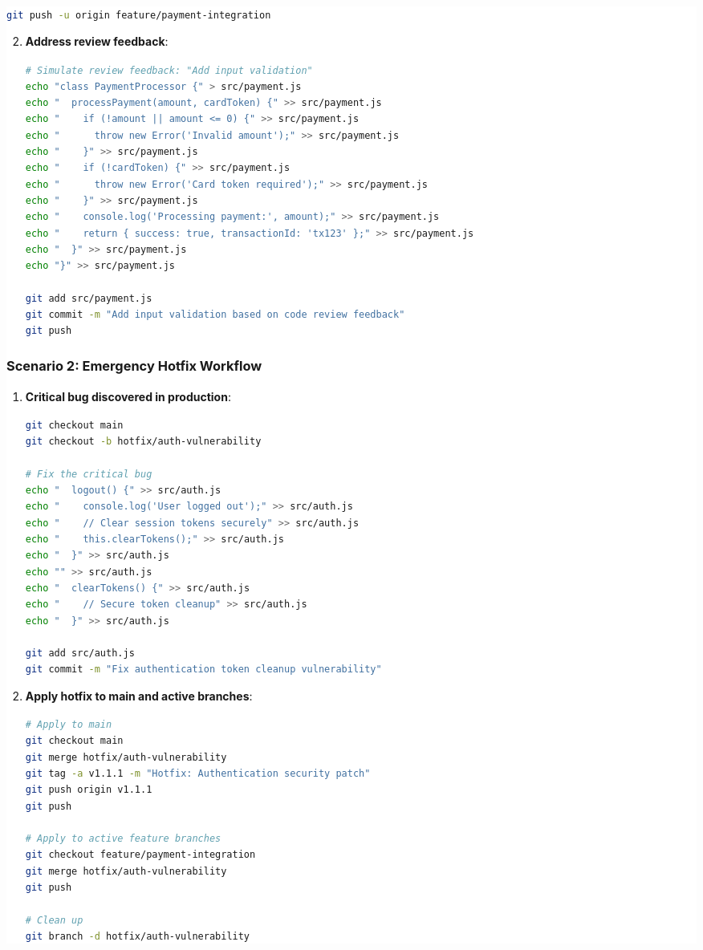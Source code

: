    ```bash
   git push -u origin feature/payment-integration
   ```

2. **Address review feedback**:
   ```bash
   # Simulate review feedback: "Add input validation"
   echo "class PaymentProcessor {" > src/payment.js
   echo "  processPayment(amount, cardToken) {" >> src/payment.js
   echo "    if (!amount || amount <= 0) {" >> src/payment.js
   echo "      throw new Error('Invalid amount');" >> src/payment.js
   echo "    }" >> src/payment.js
   echo "    if (!cardToken) {" >> src/payment.js
   echo "      throw new Error('Card token required');" >> src/payment.js
   echo "    }" >> src/payment.js
   echo "    console.log('Processing payment:', amount);" >> src/payment.js
   echo "    return { success: true, transactionId: 'tx123' };" >> src/payment.js
   echo "  }" >> src/payment.js
   echo "}" >> src/payment.js
   
   git add src/payment.js
   git commit -m "Add input validation based on code review feedback"
   git push
   ```

### Scenario 2: Emergency Hotfix Workflow

1. **Critical bug discovered in production**:
   ```bash
   git checkout main
   git checkout -b hotfix/auth-vulnerability
   
   # Fix the critical bug
   echo "  logout() {" >> src/auth.js
   echo "    console.log('User logged out');" >> src/auth.js
   echo "    // Clear session tokens securely" >> src/auth.js
   echo "    this.clearTokens();" >> src/auth.js
   echo "  }" >> src/auth.js
   echo "" >> src/auth.js
   echo "  clearTokens() {" >> src/auth.js
   echo "    // Secure token cleanup" >> src/auth.js
   echo "  }" >> src/auth.js
   
   git add src/auth.js
   git commit -m "Fix authentication token cleanup vulnerability"
   ```

2. **Apply hotfix to main and active branches**:
   ```bash
   # Apply to main
   git checkout main
   git merge hotfix/auth-vulnerability
   git tag -a v1.1.1 -m "Hotfix: Authentication security patch"
   git push origin v1.1.1
   git push
   
   # Apply to active feature branches
   git checkout feature/payment-integration
   git merge hotfix/auth-vulnerability
   git push
   
   # Clean up
   git branch -d hotfix/auth-vulnerability
   ```
